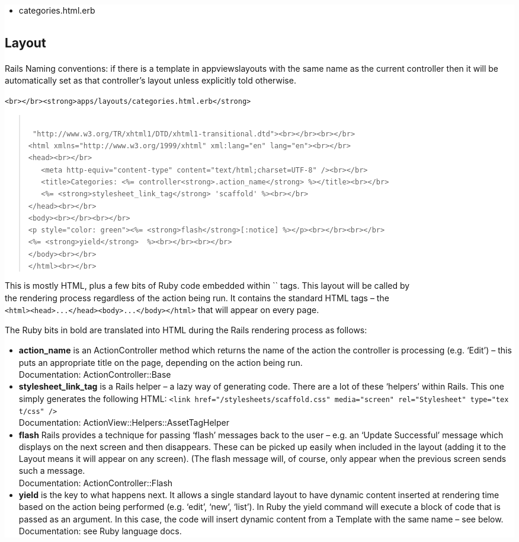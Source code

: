   - categories.html.erb

<a name="layout"></a>

Layout
------

Rails Naming conventions: if there is a template in appviewslayouts with the same name as the current controller then it will be automatically set as that controller’s layout unless explicitly told otherwise.

`<br></br><strong>apps/layouts/categories.html.erb</strong>`

> ```
> 
>  "http://www.w3.org/TR/xhtml1/DTD/xhtml1-transitional.dtd"><br></br><br></br>
> <html xmlns="http://www.w3.org/1999/xhtml" xml:lang="en" lang="en"><br></br>
> <head><br></br>
>    <meta http-equiv="content-type" content="text/html;charset=UTF-8" /><br></br>
>    <title>Categories: <%= controller<strong>.action_name</strong> %></title><br></br>
>    <%= <strong>stylesheet_link_tag</strong> 'scaffold' %><br></br>
> </head><br></br>
> <body><br></br><br></br>
> <p style="color: green"><%= <strong>flash</strong>[:notice] %></p><br></br><br></br>
> <%= <strong>yield</strong>  %><br></br><br></br>
> </body><br></br>
> </html><br></br>
> ```

This is mostly HTML, plus a few bits of Ruby code embedded within `` tags. This layout will be called by  
the rendering process regardless of the action being run. It contains the standard HTML tags – the  
`<html><head>...</head><body>...</body></html>` that will appear on every page.

The Ruby bits in bold are translated into HTML during the Rails rendering process as follows:

- **action\_name** is an ActionController method which returns the name of the action the controller is processing (e.g. ‘Edit’) – this puts an appropriate title on the page, depending on the action being run.  
  Documentation: ActionController::Base
- **stylesheet\_link\_tag** is a Rails helper – a lazy way of generating code. There are a lot of these ‘helpers’ within Rails. This one simply generates the following HTML: `<link href="/stylesheets/scaffold.css" media="screen" rel="Stylesheet" type="text/css" />`  
  Documentation: ActionView::Helpers::AssetTagHelper
- **flash** Rails provides a technique for passing ‘flash’ messages back to the user – e.g. an ‘Update Successful’ message which displays on the next screen and then disappears. These can be picked up easily when included in the layout (adding it to the Layout means it will appear on any screen). (The flash message will, of course, only appear when the previous screen sends such a message.  
  Documentation: ActionController::Flash
- **yield** is the key to what happens next. It allows a single standard layout to have dynamic content inserted at rendering time based on the action being performed (e.g. ‘edit’, ‘new’, ‘list’). In Ruby the yield command will execute a block of code that is passed as an argument. In this case, the code will insert dynamic content from a Template with the same name – see below.  
  Documentation: see Ruby language docs.
